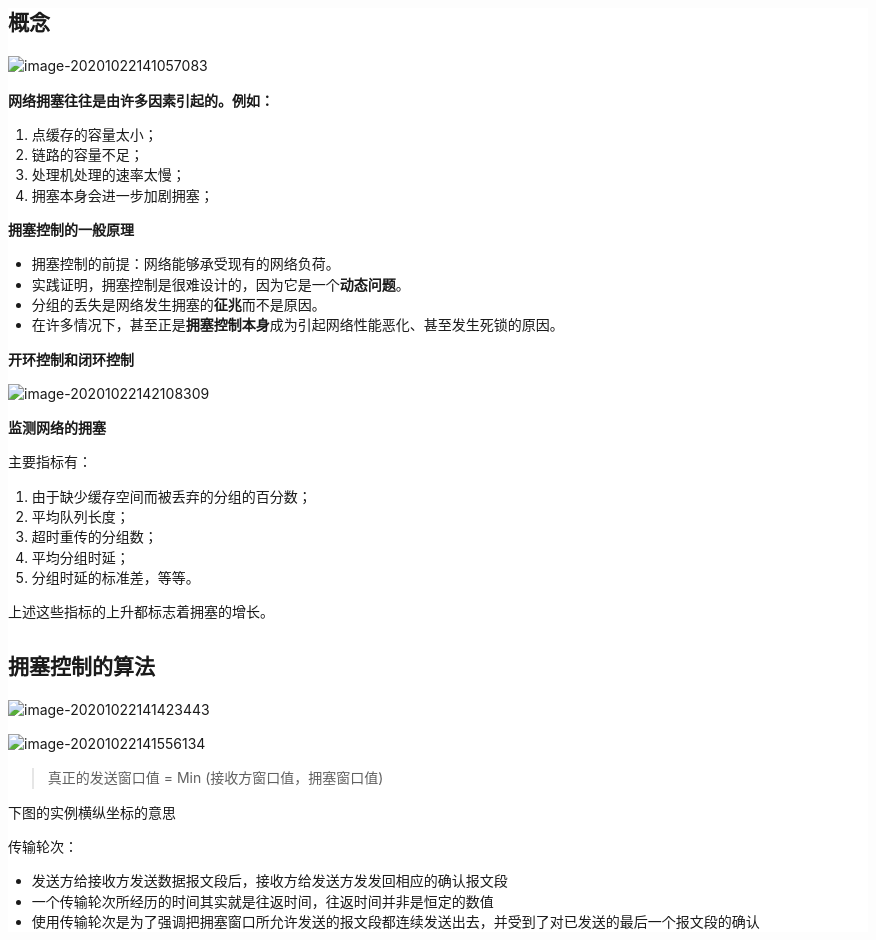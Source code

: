 ## 概念

![image-20201022141057083](计算机网络第5章（运输层）.assets/image-20201022141057083.png)



**网络拥塞往往是由许多因素引起的。例如：**

1. 点缓存的容量太小；
2. 链路的容量不足；
3. 处理机处理的速率太慢；
4. 拥塞本身会进一步加剧拥塞；



**拥塞控制的一般原理**

* 拥塞控制的前提：网络能够承受现有的网络负荷。
* 实践证明，拥塞控制是很难设计的，因为它是一个**动态问题**。
* 分组的丢失是网络发生拥塞的**征兆**而不是原因。
* 在许多情况下，甚至正是**拥塞控制本身**成为引起网络性能恶化、甚至发生死锁的原因。



**开环控制和闭环控制**

![image-20201022142108309](计算机网络第5章（运输层）.assets/image-20201022142108309.png)



**监测网络的拥塞**

主要指标有：

1. 由于缺少缓存空间而被丢弃的分组的百分数；
2. 平均队列长度；
3. 超时重传的分组数；
4. 平均分组时延；
5. 分组时延的标准差，等等。

上述这些指标的上升都标志着拥塞的增长。



## 拥塞控制的算法

![image-20201022141423443](计算机网络第5章（运输层）.assets/image-20201022141423443.png)



![image-20201022141556134](计算机网络第5章（运输层）.assets/image-20201022141556134.png)

> 真正的发送窗口值 = Min (接收方窗口值，拥塞窗口值)



下图的实例横纵坐标的意思

传输轮次：

* 发送方给接收方发送数据报文段后，接收方给发送方发发回相应的确认报文段
* 一个传输轮次所经历的时间其实就是往返时间，往返时间并非是恒定的数值
* 使用传输轮次是为了强调把拥塞窗口所允许发送的报文段都连续发送出去，并受到了对已发送的最后一个报文段的确认
